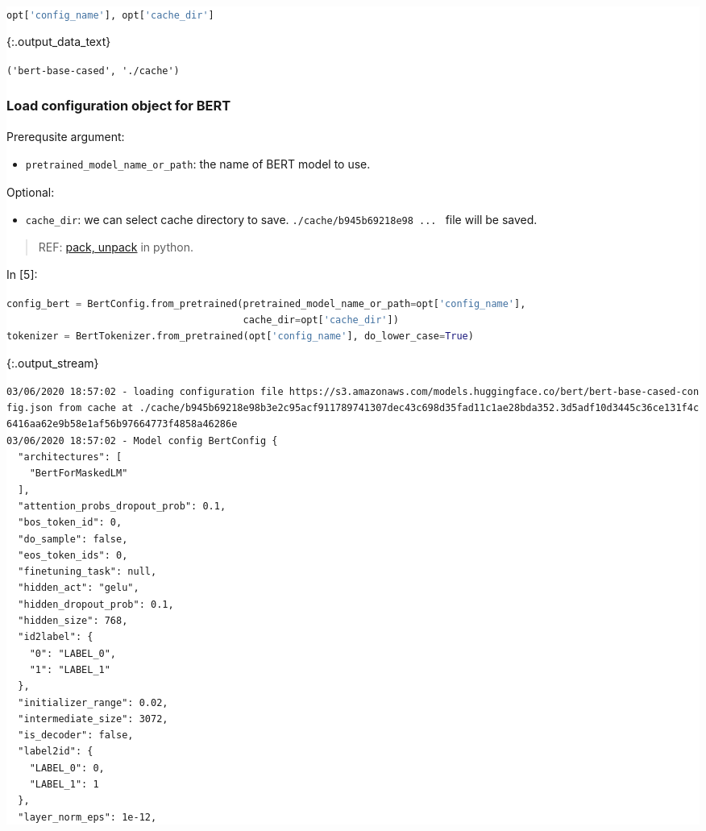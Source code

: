 <div class="input_area" markdown="1">

```python
opt['config_name'], opt['cache_dir']
```

</div>




{:.output_data_text}

```
('bert-base-cased', './cache')
```



### Load configuration object for BERT
Prerequsite argument: 
 * `pretrained_model_name_or_path`: the name of BERT model to use.

Optional:
 * `cache_dir`: we can select cache directory to save. 
   `./cache/b945b69218e98 ... ` file will be saved.
> REF: [pack, unpack](https://wikidocs.net/22801) in python.

<div class="prompt input_prompt">
In&nbsp;[5]:
</div>

<div class="input_area" markdown="1">

```python
config_bert = BertConfig.from_pretrained(pretrained_model_name_or_path=opt['config_name'], 
                                         cache_dir=opt['cache_dir'])
tokenizer = BertTokenizer.from_pretrained(opt['config_name'], do_lower_case=True)
```

</div>

{:.output_stream}

```
03/06/2020 18:57:02 - loading configuration file https://s3.amazonaws.com/models.huggingface.co/bert/bert-base-cased-config.json from cache at ./cache/b945b69218e98b3e2c95acf911789741307dec43c698d35fad11c1ae28bda352.3d5adf10d3445c36ce131f4c6416aa62e9b58e1af56b97664773f4858a46286e
03/06/2020 18:57:02 - Model config BertConfig {
  "architectures": [
    "BertForMaskedLM"
  ],
  "attention_probs_dropout_prob": 0.1,
  "bos_token_id": 0,
  "do_sample": false,
  "eos_token_ids": 0,
  "finetuning_task": null,
  "hidden_act": "gelu",
  "hidden_dropout_prob": 0.1,
  "hidden_size": 768,
  "id2label": {
    "0": "LABEL_0",
    "1": "LABEL_1"
  },
  "initializer_range": 0.02,
  "intermediate_size": 3072,
  "is_decoder": false,
  "label2id": {
    "LABEL_0": 0,
    "LABEL_1": 1
  },
  "layer_norm_eps": 1e-12,
```